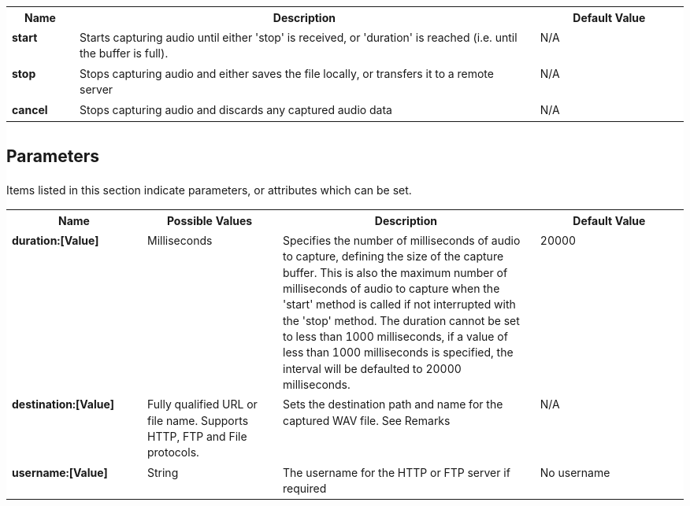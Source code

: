 <table class="re-table"><col width="10%"/><col width="68%"/><col width="22%"/>
	<tr>
		<th class="tableHeading">Name</th>
		<th class="tableHeading">Description</th>
		<th class="tableHeading">Default Value</th>
	</tr>
	<tr>
		<td class="clsSyntaxCells clsOddRow"><b>start</b></td>
		<td class="clsSyntaxCells clsOddRow">Starts capturing audio until either 'stop' is received, or 'duration' is reached (i.e. until the buffer is full).</td>
		<td class="clsSyntaxCells clsOddRow">N/A</td>
	</tr>
	<tr>
		<td class="clsSyntaxCells clsEvenRow"><b>stop</b></td>
		<td class="clsSyntaxCells clsEvenRow">Stops capturing audio and either saves the file locally, or transfers it to a remote server</td>
		<td class="clsSyntaxCells clsEvenRow">N/A</td>
	</tr>
	<tr>
		<td class="clsSyntaxCells clsOddRow"><b>cancel</b></td>
		<td class="clsSyntaxCells clsOddRow">Stops capturing audio and discards any captured audio data</td>
		<td class="clsSyntaxCells clsOddRow">N/A</td>
	</tr>
</table>

## Parameters
Items listed in this section indicate parameters, or attributes which can be set.

<table class="re-table"><col width="20%"/><col width="20%"/><col width="38%"/><col width="22%"/>
	<tr>
		<th class="tableHeading">Name</th>
		<th class="tableHeading">Possible Values</th>
		<th class="tableHeading">Description</th>
		<th class="tableHeading">Default Value</th>
	</tr>
	<tr>
		<td class="clsSyntaxCells clsOddRow"><b>duration:[Value]</b></td><td class="clsSyntaxCells clsOddRow">Milliseconds</td>
		<td class="clsSyntaxCells clsOddRow">
			Specifies the number of milliseconds of audio to capture, defining the size of the capture buffer. This is also the maximum number of milliseconds of audio to capture when the 'start' method is called if not interrupted with the 'stop' method. The duration cannot be set to less than 1000 milliseconds, if a value of less than 1000 milliseconds is specified, the interval will be defaulted to 20000 milliseconds.
		</td>
		<td class="clsSyntaxCells clsOddRow">20000</td>
	</tr>
	<tr>
		<td class="clsSyntaxCells clsEvenRow"><b>destination:[Value]</b></td>
		<td class="clsSyntaxCells clsEvenRow">Fully qualified URL or file name. Supports HTTP, FTP and File protocols.</td>
		<td class="clsSyntaxCells clsEvenRow">Sets the destination path and name for the captured WAV file.  See Remarks</td>
		<td class="clsSyntaxCells clsEvenRow">N/A</td>
	</tr>
	<tr>
		<td class="clsSyntaxCells clsOddRow"><b>username:[Value]</b></td>
		<td class="clsSyntaxCells clsOddRow">String</td>
		<td class="clsSyntaxCells clsOddRow">The username for the HTTP or FTP server if required</td>
		<td class="clsSyntaxCells clsOddRow">No username</td>
	</tr>
	<tr>